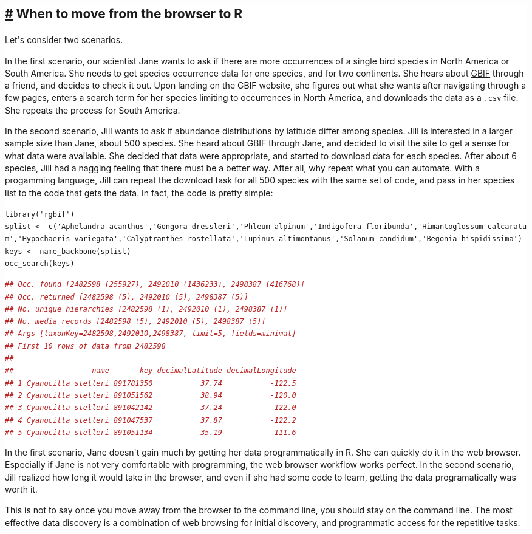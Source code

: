 [^1]: Web of Science is widely used, but only accessible to libraries that subscribe.

## <a href="#move" name="move">#</a> When to move from the browser to R

Let's consider two scenarios.

In the first scenario, our scientist Jane wants to ask if there are more occurrences of a single bird species in North America or South America. She needs to get species occurrence data for one species, and for two continents. She hears about [GBIF][gbif] through a friend, and decides to check it out. Upon landing on the GBIF website, she figures out what she wants after navigating through a few pages, enters a search term for her species limiting to occurrences in North America, and downloads the data as a `.csv` file. She repeats the process for South America.

In the second scenario, Jill wants to ask if abundance distributions by latitude differ among species. Jill is interested in a larger sample size than Jane, about 500 species. She heard about GBIF through Jane, and decided to visit the site to get a sense for what data were available. She decided that data were appropriate, and started to download data for each species. After about 6 species, Jill had a nagging feeling that there must be a better way. After all, why repeat what you can automate. With a progamming language, Jill can repeat the download task for all 500 species with the same set of code, and pass in her species list to the code that gets the data. In fact, the code is pretty simple:

```{r}
library('rgbif')
splist <- c('Aphelandra acanthus','Gongora dressleri','Phleum alpinum','Indigofera floribunda','Himantoglossum calcaratum','Hypochaeris variegata','Calyptranthes rostellata','Lupinus altimontanus','Solanum candidum','Begonia hispidissima')
keys <- name_backbone(splist)
occ_search(keys)
```

```r
## Occ. found [2482598 (255927), 2492010 (1436233), 2498387 (416768)]
## Occ. returned [2482598 (5), 2492010 (5), 2498387 (5)]
## No. unique hierarchies [2482598 (1), 2492010 (1), 2498387 (1)]
## No. media records [2482598 (5), 2492010 (5), 2498387 (5)]
## Args [taxonKey=2482598,2492010,2498387, limit=5, fields=minimal]
## First 10 rows of data from 2482598
##
##                  name       key decimalLatitude decimalLongitude
## 1 Cyanocitta stelleri 891781350           37.74           -122.5
## 2 Cyanocitta stelleri 891051562           38.94           -120.0
## 3 Cyanocitta stelleri 891042142           37.24           -122.0
## 4 Cyanocitta stelleri 891047537           37.87           -122.2
## 5 Cyanocitta stelleri 891051134           35.19           -111.6
```

In the first scenario, Jane doesn't gain much by getting her data programmatically in R. She can quickly do it in the web browser. Especially if Jane is not very comfortable with programming, the web browser workflow works perfect. In the second scenario, Jill realized how long it would take in the browser, and even if she had some code to learn, getting the data programatically was worth it.

This is not to say once you move away from the browser to the command line, you should stay on the command line. The most effective data discovery is a combination of web browsing for initial discovery, and programmatic access for the repetitive tasks.


[gbif]: http://gbif.org
[uri]: https://en.wikipedia.org/wiki/Uniform_Resource_Identifier
[doi]: https://en.wikipedia.org/wiki/Digital_object_identifier
[taxize]: https://github.com/ropensci/taxize
[gbif]: http://www.gbif.org/
[sqlite]: https://www.sqlite.org/
[postgres]: http://www.postgresql.org/
[mysql]: https://www.mysql.com/
[persistid]: https://en.wikipedia.org/wiki/Persistent_identifier
[json]: https://en.wikipedia.org/wiki/JSON
[mongo]: https://www.mongodb.org/
[couch]: http://couchdb.apache.org/
[redis]: http://redis.io/
[leveldb]: http://leveldb.org/
[gschol]: https://scholar.google.com/
[heroku]: https://heroku.com/
[ec2]: https://aws.amazon.com/ec2/
[rackspace]: https://www.rackspace.com/